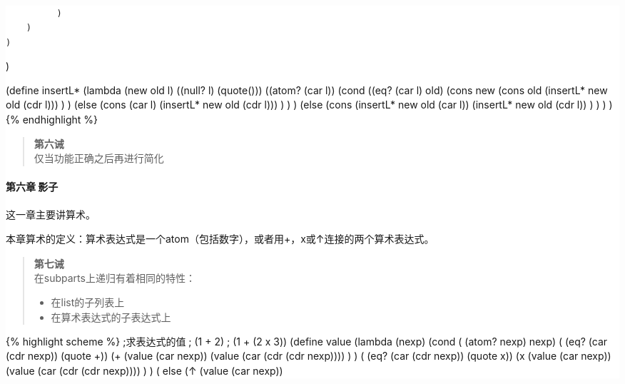               )
        )
    )
)

(define insertL*
    (lambda (new old l)
        ((null? l) (quote()))
        ((atom? (car l))
         (cond
            ((eq? (car l) old) 
             (cons 
                new 
                (cons old (insertL* new old (cdr l)))
             )
            )
            (else (cons 
                    (car l) 
                    (insertL* new old (cdr l)))
            )
         )
        )
        (else (cons 
                (insertL* new old (car l))
                (insertL* new old (cdr l))
              )
        )
    )
)
{% endhighlight %}

>**第六诫**  
>仅当功能正确之后再进行简化

#### 第六章 影子

这一章主要讲算术。

本章算术的定义：算术表达式是一个atom（包括数字），或者用+，x或↑连接的两个算术表达式。

>**第七诫**  
>在subparts上递归有着相同的特性：
>
>* 在list的子列表上
>* 在算术表达式的子表达式上

{% highlight scheme %}
;求表达式的值 
; (1 + 2)
; (1 + (2 x 3))
(define value
    (lambda (nexp)
        (cond
            ( (atom? nexp) nexp)
            ( (eq? (car (cdr nexp)) (quote +))
                (+ (value (car nexp))
                    (value (car (cdr (cdr nexp))))
                )
            )
            ( (eq? (car (cdr nexp)) (quote x))
                (x (value (car nexp))
                    (value (car (cdr (cdr nexp))))
                )
            )
            ( else 
                (↑ (value (car nexp))